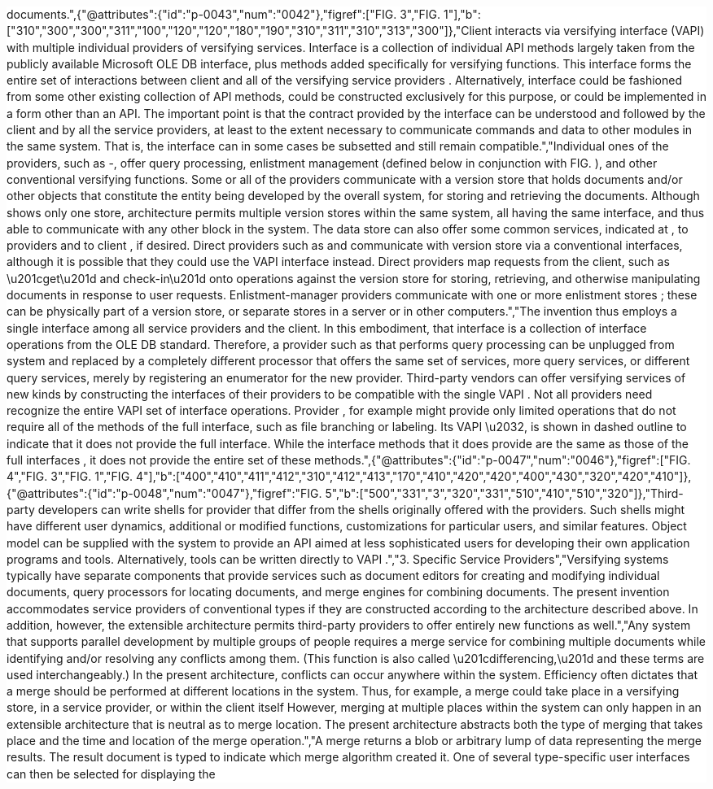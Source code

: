 documents.",{"@attributes":{"id":"p-0043","num":"0042"},"figref":["FIG. 3","FIG. 1"],"b":["310","300","300","311","100","120","120","180","190","310","311","310","313","300"]},"Client  interacts via versifying interface (VAPI)  with multiple individual providers  of versifying services. Interface  is a collection of individual API methods largely taken from the publicly available Microsoft OLE DB interface, plus methods added specifically for versifying functions. This interface forms the entire set of interactions between client  and all of the versifying service providers . Alternatively, interface  could be fashioned from some other existing collection of API methods, could be constructed exclusively for this purpose, or could be implemented in a form other than an API. The important point is that the contract provided by the interface can be understood and followed by the client and by all the service providers, at least to the extent necessary to communicate commands and data to other modules in the same system. That is, the interface can in some cases be subsetted and still remain compatible.","Individual ones of the providers, such as -, offer query processing, enlistment management (defined below in conjunction with FIG. ), and other conventional versifying functions. Some or all of the providers  communicate with a version store  that holds documents and\/or other objects that constitute the entity being developed by the overall system, for storing and retrieving the documents. Although  shows only one store, architecture  permits multiple version stores within the same system, all having the same interface, and thus able to communicate with any other block in the system. The data store can also offer some common services, indicated at , to providers  and to client , if desired. Direct providers such as  and  communicate with version store  via a conventional interfaces, although it is possible that they could use the VAPI interface instead. Direct providers map requests from the client, such as \u201cget\u201d and check-in\u201d onto operations against the version store for storing, retrieving, and otherwise manipulating documents in response to user requests. Enlistment-manager providers communicate with one or more enlistment stores ; these can be physically part of a version store, or separate stores in a server or in other computers.","The invention thus employs a single interface among all service providers and the client. In this embodiment, that interface is a collection of interface operations from the OLE DB standard. Therefore, a provider such as  that performs query processing can be unplugged from system  and replaced by a completely different processor that offers the same set of services, more query services, or different query services, merely by registering an enumerator for the new provider. Third-party vendors can offer versifying services of new kinds by constructing the interfaces of their providers to be compatible with the single VAPI . Not all providers need recognize the entire VAPI set of interface operations. Provider , for example might provide only limited operations that do not require all of the methods of the full interface, such as file branching or labeling. Its VAPI \u2032, is shown in dashed outline to indicate that it does not provide the full interface. While the interface methods that it does provide are the same as those of the full interfaces , it does not provide the entire set of these methods.",{"@attributes":{"id":"p-0047","num":"0046"},"figref":["FIG. 4","FIG. 3","FIG. 1","FIG. 4"],"b":["400","410","411","412","310","412","413","170","410","420","420","400","430","320","420","410"]},{"@attributes":{"id":"p-0048","num":"0047"},"figref":"FIG. 5","b":["500","331","3","320","331","510","410","510","320"]},"Third-party developers can write shells  for provider  that differ from the shells originally offered with the providers. Such shells might have different user dynamics, additional or modified functions, customizations for particular users, and similar features. Object model  can be supplied with the system to provide an API aimed at less sophisticated users for developing their own application programs and tools. Alternatively, tools can be written directly to VAPI .","3. Specific Service Providers","Versifying systems typically have separate components that provide services such as document editors for creating and modifying individual documents, query processors for locating documents, and merge engines for combining documents. The present invention accommodates service providers of conventional types if they are constructed according to the architecture described above. In addition, however, the extensible architecture permits third-party providers to offer entirely new functions as well.","Any system that supports parallel development by multiple groups of people requires a merge service for combining multiple documents while identifying and\/or resolving any conflicts among them. (This function is also called \u201cdifferencing,\u201d and these terms are used interchangeably.) In the present architecture, conflicts can occur anywhere within the system. Efficiency often dictates that a merge should be performed at different locations in the system. Thus, for example, a merge could take place in a versifying store, in a service provider, or within the client itself However, merging at multiple places within the system can only happen in an extensible architecture that is neutral as to merge location. The present architecture abstracts both the type of merging that takes place and the time and location of the merge operation.","A merge returns a blob or arbitrary lump of data representing the merge results. The result document is typed to indicate which merge algorithm created it. One of several type-specific user interfaces can then be selected for displaying the